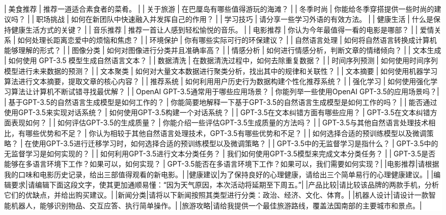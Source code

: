 | 美食推荐   | 推荐一道适合素食者的菜肴。 |
| 关于旅游   | 在巴厘岛有哪些值得游玩的海滩？ |
| 冬季时尚   | 你能给冬季穿搭提供一些时尚的建议吗？ |
| 职场挑战   | 如何在新团队中快速融入并发挥自己的作用？ |
| 学习技巧   | 请分享一些学习外语的有效方法。 |
| 健康生活   | 什么是保持健康生活方式的关键？ |
| 音乐推荐   | 推荐一首让人感到轻松愉悦的音乐。 |
| 电影推荐   | 你认为今年最值得一看的电影是哪部？ |
| 爱情关系   | 如何处理长距离恋爱中的烦恼和焦虑？ |
| 环境保护   | 你有哪些实际可行的环保建议？ |
| 自然语言处理        | 如何将自然语言转换成计算机能够理解的形式？                                                                                     |
| 图像分类                                  | 如何对图像进行分类并且准确率高？                                                                                                 |
| 情感分析                                  | 如何进行情感分析，判断文章的情绪倾向？                                                                                         |
| 文本生成                                  | 如何使用 GPT-3.5 模型生成自然语言文本？                                                                                         |
| 数据清洗                                  | 在数据清洗过程中，如何去除重复数据？                                                                                           |
| 时间序列预测                              | 如何使用时间序列模型进行未来数据的预测？                                                                                       |
| 文本聚类                                  | 如何对大量文本数据进行聚类分析，找出其中的规律和关联性？                                                                       |
| 文本摘要                                  | 如何使用机器学习算法进行文本摘要，提取文章的核心内容？                                                                         |
| 推荐系统                                  | 如何利用用户历史行为数据构建个性化推荐系统？                                                                                   |
| 强化学习                                  | 如何使用强化学习算法让计算机不断试错寻找最优解？                                                                               |
| OpenAI GPT-3.5通常用于哪些应用场景？ | 你能列举一些使用OpenAI GPT-3.5的应用场景吗？|
| 基于GPT-3.5的自然语言生成模型是如何工作的？ | 你能简要地解释一下基于GPT-3.5的自然语言生成模型是如何工作的吗？ |
| 能否通过使用GPT-3.5来实现对话系统？ | 如何使用GPT-3.5构建一个对话系统？ |
| GPT-3.5在文本纠错方面有哪些应用？ | GPT-3.5在文本纠错方面表现如何？ |
| 如何评估GPT-3.5的生成质量？ | 你能介绍一些评估GPT-3.5生成质量的方法吗？ |
| GPT-3.5与其他自然语言处理技术相比，有哪些优势和不足？ | 你认为相较于其他自然语言处理技术，GPT-3.5有哪些优势和不足？ |
| 如何选择合适的预训练模型以及微调策略？ | 在使用GPT-3.5进行迁移学习时，如何选择合适的预训练模型以及微调策略？ |
| GPT-3.5中的无监督学习是指什么？ | GPT-3.5中的无监督学习是如何实现的？ |
| 如何利用GPT-3.5进行文本分类任务？ | 我们如何使用GPT-3.5模型来完成文本分类任务？ |
| GPT-3.5是否能够在多语言环境下工作？如果可以，如何实现？ | GPT-3.5能否在多语言环境下工作？如果可以，我们需要如何实现？|
|电影推荐|请根据我的口味和电影历史记录，给出三部值得观看的新电影。|
|健康建议|为了保持良好的心理健康，请给出三个简单易行的心理健康建议。|
|编辑要求|请编辑下面这段文字，使其更加通顺易懂：“因为天气原因，本次活动将延期至下周五。”|
|产品比较|请比较该品牌的两款手机，分析它们的优缺点，并给出购买建议。|
|新闻分类|请将以下新闻按照其类型进行分类：政治、经济、文化、体育。|
|机器人设计|请设计一款智能机器人，能够识别物品、交互应答、执行简单操作。|
|旅游攻略|请给我提供一个最佳旅游路线，覆盖法国南部的主要城市和景点。|